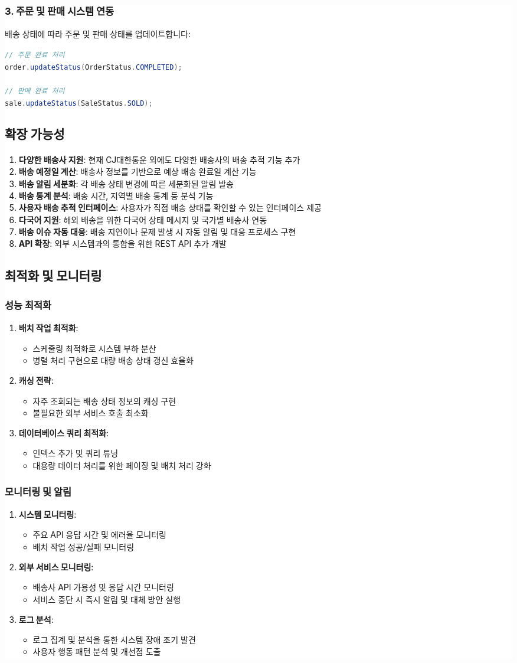 ### 3. 주문 및 판매 시스템 연동

배송 상태에 따라 주문 및 판매 상태를 업데이트합니다:

```java
// 주문 완료 처리
order.updateStatus(OrderStatus.COMPLETED);

// 판매 완료 처리
sale.updateStatus(SaleStatus.SOLD);
```

## 확장 가능성

1. **다양한 배송사 지원**: 현재 CJ대한통운 외에도 다양한 배송사의 배송 추적 기능 추가
2. **배송 예정일 계산**: 배송사 정보를 기반으로 예상 배송 완료일 계산 기능
3. **배송 알림 세분화**: 각 배송 상태 변경에 따른 세분화된 알림 발송
4. **배송 통계 분석**: 배송 시간, 지역별 배송 통계 등 분석 기능
5. **사용자 배송 추적 인터페이스**: 사용자가 직접 배송 상태를 확인할 수 있는 인터페이스 제공
6. **다국어 지원**: 해외 배송을 위한 다국어 상태 메시지 및 국가별 배송사 연동
7. **배송 이슈 자동 대응**: 배송 지연이나 문제 발생 시 자동 알림 및 대응 프로세스 구현
8. **API 확장**: 외부 시스템과의 통합을 위한 REST API 추가 개발

## 최적화 및 모니터링

### 성능 최적화

1. **배치 작업 최적화**:
    - 스케줄링 최적화로 시스템 부하 분산
    - 병렬 처리 구현으로 대량 배송 상태 갱신 효율화

2. **캐싱 전략**:
    - 자주 조회되는 배송 상태 정보의 캐싱 구현
    - 불필요한 외부 서비스 호출 최소화

3. **데이터베이스 쿼리 최적화**:
    - 인덱스 추가 및 쿼리 튜닝
    - 대용량 데이터 처리를 위한 페이징 및 배치 처리 강화

### 모니터링 및 알림

1. **시스템 모니터링**:
    - 주요 API 응답 시간 및 에러율 모니터링
    - 배치 작업 성공/실패 모니터링

2. **외부 서비스 모니터링**:
    - 배송사 API 가용성 및 응답 시간 모니터링
    - 서비스 중단 시 즉시 알림 및 대체 방안 실행

3. **로그 분석**:
    - 로그 집계 및 분석을 통한 시스템 장애 조기 발견
    - 사용자 행동 패턴 분석 및 개선점 도출
